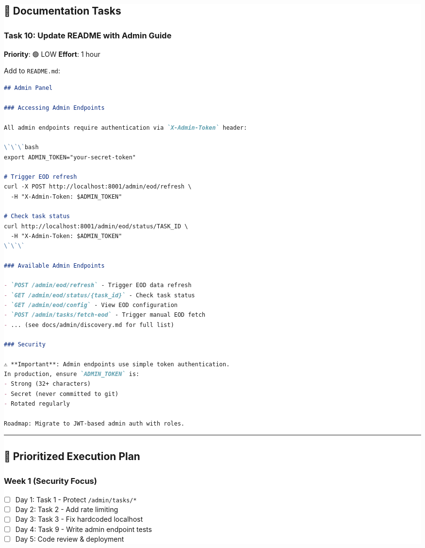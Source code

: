 
## 📝 Documentation Tasks

### Task 10: Update README with Admin Guide
**Priority**: 🟢 LOW
**Effort**: 1 hour

Add to `README.md`:
```markdown
## Admin Panel

### Accessing Admin Endpoints

All admin endpoints require authentication via `X-Admin-Token` header:

\`\`\`bash
export ADMIN_TOKEN="your-secret-token"

# Trigger EOD refresh
curl -X POST http://localhost:8001/admin/eod/refresh \
  -H "X-Admin-Token: $ADMIN_TOKEN"

# Check task status
curl http://localhost:8001/admin/eod/status/TASK_ID \
  -H "X-Admin-Token: $ADMIN_TOKEN"
\`\`\`

### Available Admin Endpoints

- `POST /admin/eod/refresh` - Trigger EOD data refresh
- `GET /admin/eod/status/{task_id}` - Check task status
- `GET /admin/eod/config` - View EOD configuration
- `POST /admin/tasks/fetch-eod` - Trigger manual EOD fetch
- ... (see docs/admin/discovery.md for full list)

### Security

⚠️ **Important**: Admin endpoints use simple token authentication.
In production, ensure `ADMIN_TOKEN` is:
- Strong (32+ characters)
- Secret (never committed to git)
- Rotated regularly

Roadmap: Migrate to JWT-based admin auth with roles.
```

---

## 🎯 Prioritized Execution Plan

### Week 1 (Security Focus)
- [ ] Day 1: Task 1 - Protect `/admin/tasks/*`
- [ ] Day 2: Task 2 - Add rate limiting
- [ ] Day 3: Task 3 - Fix hardcoded localhost
- [ ] Day 4: Task 9 - Write admin endpoint tests
- [ ] Day 5: Code review & deployment
